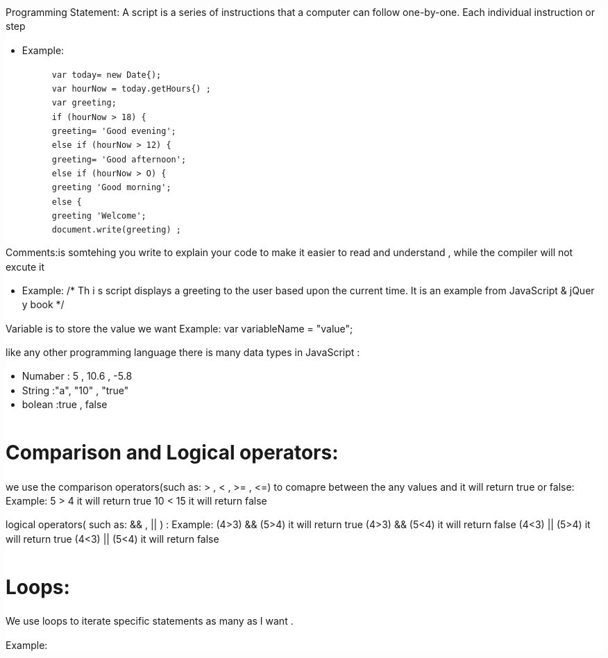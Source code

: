 Programming Statement: A script is a series of instructions that a computer can follow one-by-one.
Each individual instruction or step

* Example:

            var today= new Date{);
            var hourNow = today.getHours{) ;
            var greeting;
            if (hourNow > 18) {
            greeting= 'Good evening';
            else if (hourNow > 12) {
            greeting= 'Good afternoon';
            else if (hourNow > O) {
            greeting 'Good morning';
            else {
            greeting 'Welcome';
            document.write(greeting) ; 

Comments:is somtehing you write to explain your code to make it easier to read and understand , while the compiler will not excute it 
* Example:
  /* Th i s script displays a greeting to the user based upon the current time.
  It is an example from JavaScript & jQuer y book */

Variable is to store the value we want 
Example:
  var variableName = "value";

like any other programming language there is many data types in JavaScript :
 * Numaber : 5 , 10.6 , -5.8
 * String  :"a", "10" , "true"
 * bolean  :true , false



# Comparison and Logical operators:
we use the comparison operators(such as: > , < , >= , <=) to comapre between the any values and it will return true or false:
Example:
5  > 4    it will return true 
10 < 15   it will return false

logical operators( such as: && , || ) :
Example:
(4>3) && (5>4)   it will return true
(4>3) && (5<4)   it will return false
(4<3) || (5>4)   it will return true
(4<3) || (5<4)   it will return false

 # Loops:
We use loops to iterate specific statements as many as I want .

Example:

